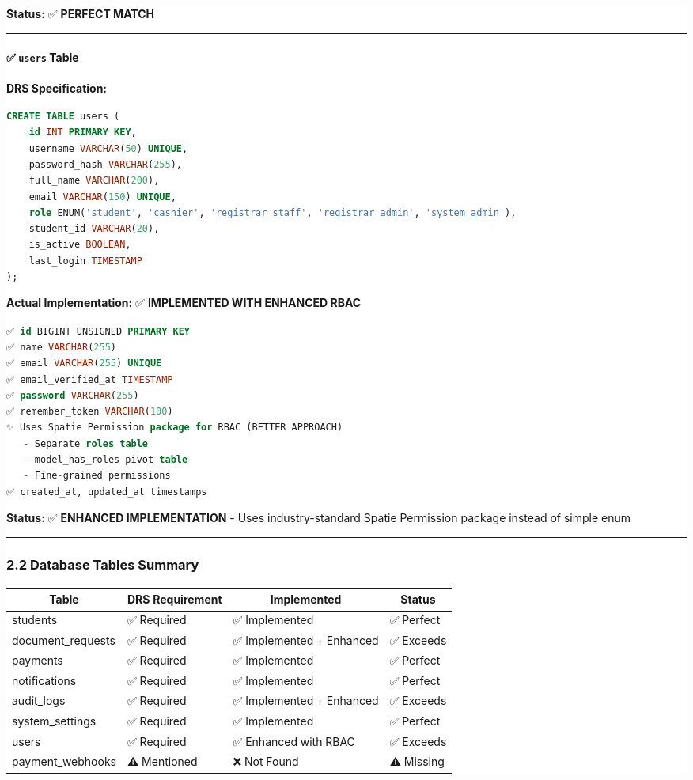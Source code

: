 **Status:** ✅ **PERFECT MATCH**

---

#### ✅ `users` Table
**DRS Specification:**
```sql
CREATE TABLE users (
    id INT PRIMARY KEY,
    username VARCHAR(50) UNIQUE,
    password_hash VARCHAR(255),
    full_name VARCHAR(200),
    email VARCHAR(150) UNIQUE,
    role ENUM('student', 'cashier', 'registrar_staff', 'registrar_admin', 'system_admin'),
    student_id VARCHAR(20),
    is_active BOOLEAN,
    last_login TIMESTAMP
);
```

**Actual Implementation:** ✅ **IMPLEMENTED WITH ENHANCED RBAC**
```sql
✅ id BIGINT UNSIGNED PRIMARY KEY
✅ name VARCHAR(255)
✅ email VARCHAR(255) UNIQUE
✅ email_verified_at TIMESTAMP
✅ password VARCHAR(255)
✅ remember_token VARCHAR(100)
✨ Uses Spatie Permission package for RBAC (BETTER APPROACH)
   - Separate roles table
   - model_has_roles pivot table
   - Fine-grained permissions
✅ created_at, updated_at timestamps
```

**Status:** ✅ **ENHANCED IMPLEMENTATION** - Uses industry-standard Spatie Permission package instead of simple enum

---

### 2.2 Database Tables Summary

| Table | DRS Requirement | Implemented | Status |
|-------|----------------|-------------|--------|
| students | ✅ Required | ✅ Implemented | ✅ Perfect |
| document_requests | ✅ Required | ✅ Implemented + Enhanced | ✅ Exceeds |
| payments | ✅ Required | ✅ Implemented | ✅ Perfect |
| notifications | ✅ Required | ✅ Implemented | ✅ Perfect |
| audit_logs | ✅ Required | ✅ Implemented + Enhanced | ✅ Exceeds |
| system_settings | ✅ Required | ✅ Implemented | ✅ Perfect |
| users | ✅ Required | ✅ Enhanced with RBAC | ✅ Exceeds |
| payment_webhooks | ⚠️ Mentioned | ❌ Not Found | ⚠️ Missing |
